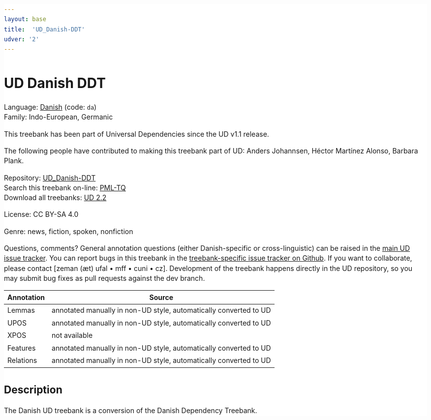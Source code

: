 ```yaml
---
layout: base
title:  'UD_Danish-DDT'
udver: '2'
---
```




# UD Danish DDT

Language: [Danish](/da/index.html) (code: `da`)<br/>
Family: Indo-European, Germanic

This treebank has been part of Universal Dependencies since the UD v1.1 release.

The following people have contributed to making this treebank part of UD: Anders Johannsen, Héctor Martínez Alonso, Barbara Plank.

Repository: [UD_Danish-DDT](https://github.com/UniversalDependencies/UD_Danish-DDT)<br />
Search this treebank on-line: [PML-TQ](https://lindat.mff.cuni.cz/services/pmltq/#!/treebank/udda_ddt22)<br />
Download all treebanks: [UD 2.2](/#download)

License: CC BY-SA 4.0

Genre: news, fiction, spoken, nonfiction

Questions, comments?
General annotation questions (either Danish-specific or cross-linguistic) can be raised in the [main UD issue tracker](https://github.com/UniversalDependencies/docs/issues).
You can report bugs in this treebank in the [treebank-specific issue tracker on Github](https://github.com/UniversalDependencies/UD_Danish-DDT/issues).
If you want to collaborate, please contact [zeman&nbsp;(æt)&nbsp;ufal&nbsp;•&nbsp;mff&nbsp;•&nbsp;cuni&nbsp;•&nbsp;cz].
Development of the treebank happens directly in the UD repository, so you may submit bug fixes as pull requests against the dev branch.

| Annotation | Source |
|------------|--------|
| Lemmas | annotated manually in non-UD style, automatically converted to UD |
| UPOS | annotated manually in non-UD style, automatically converted to UD |
| XPOS | not available |
| Features | annotated manually in non-UD style, automatically converted to UD |
| Relations | annotated manually in non-UD style, automatically converted to UD |

## Description

The Danish UD treebank is a conversion of the Danish Dependency Treebank.
